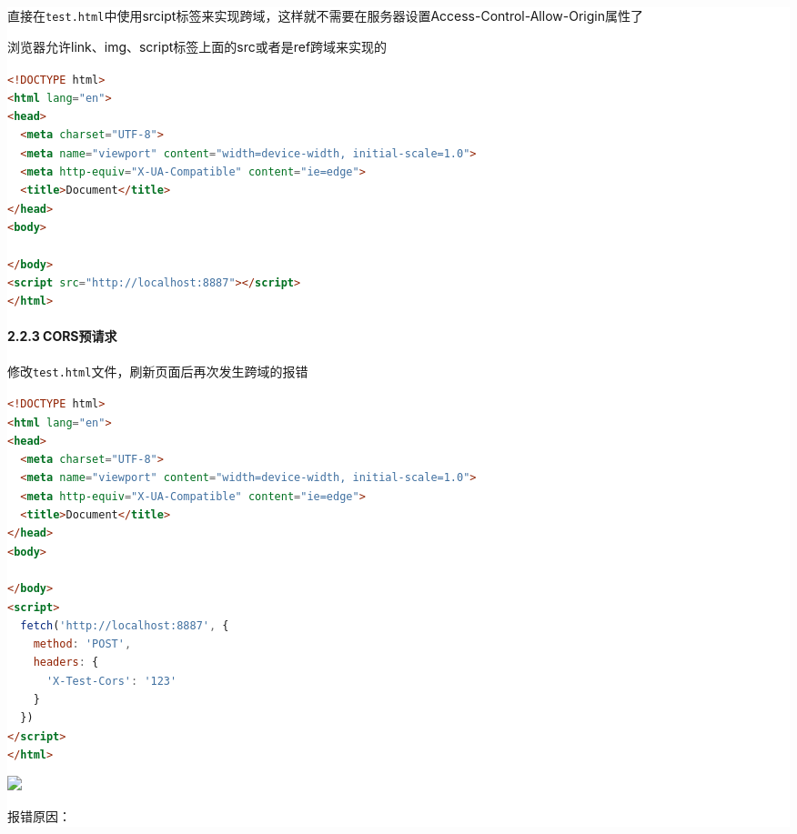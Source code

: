 直接在`test.html`中使用srcipt标签来实现跨域，这样就不需要在服务器设置Access-Control-Allow-Origin属性了

浏览器允许link、img、script标签上面的src或者是ref跨域来实现的

```html
<!DOCTYPE html>
<html lang="en">
<head>
  <meta charset="UTF-8">
  <meta name="viewport" content="width=device-width, initial-scale=1.0">
  <meta http-equiv="X-UA-Compatible" content="ie=edge">
  <title>Document</title>
</head>
<body>
    
</body>
<script src="http://localhost:8887"></script>
</html>
```



#### 2.2.3 CORS预请求



修改`test.html`文件，刷新页面后再次发生跨域的报错

```html
<!DOCTYPE html>
<html lang="en">
<head>
  <meta charset="UTF-8">
  <meta name="viewport" content="width=device-width, initial-scale=1.0">
  <meta http-equiv="X-UA-Compatible" content="ie=edge">
  <title>Document</title>
</head>
<body>
    
</body>
<script>
  fetch('http://localhost:8887', {
    method: 'POST',
    headers: {
      'X-Test-Cors': '123'
    }
  })
</script>
</html>
```

![](image-20210123180145542.png)



报错原因：
